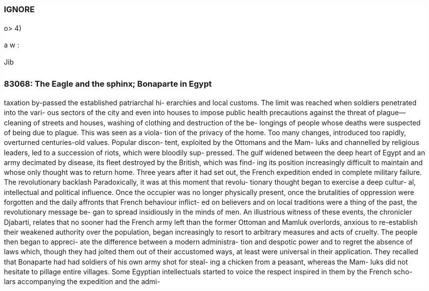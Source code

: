 ### IGNORE

o> 
4)
 
a
w
:
 
Jib 


### 83068: The Eagle and the sphinx; Bonaparte in Egypt

  
taxation by-passed the established patriarchal hi- 
erarchies and local customs. The limit was 
reached when soldiers penetrated into the vari- 
ous sectors of the city and even into houses to 
impose public health precautions against the 
threat of plague—cleaning of streets and houses, 
washing of clothing and destruction of the be- 
longings of people whose deaths were suspected 
of being due to plague. This was seen as a viola- 
tion of the privacy of the home. 
Too many changes, introduced too rapidly, 
overturned centuries-old values. Popular discon- 
tent, exploited by the Ottomans and the Mam- 
luks and channelled by religious leaders, led to 
a succession of riots, which were bloodily sup- 
pressed. The gulf widened between the deep heart 
of Egypt and an army decimated by disease, its 
fleet destroyed by the British, which was find- 
ing its position increasingly difficult to maintain 
and whose only thought was to return home. 
Three years after it had set out, the French 
expedition ended in complete military failure. 
The revolutionary backlash 
Paradoxically, it was at this moment that revolu- 
tionary thought began to exercise a deep cultur- 
al, intellectual and political influence. Once the 
occupier was no longer physically present, once 
the brutalities of oppression were forgotten and 
the daily affronts that French behaviour inflict- 
ed on believers and on local traditions were a 
thing of the past, the revolutionary message be- 
gan to spread insidiously in the minds of men. 
An illustrious witness of these events, the 
chronicler Djabarti, relates that no sooner had the 
French army left than the former Ottoman and 
Mamluk overlords, anxious to re-establish their 
weakened authority over the population, began 
increasingly to resort to arbitrary measures and 
acts of cruelty. The people then began to appreci- 
ate the difference between a modern administra- 
tion and despotic power and to regret the absence 
of laws which, though they had jolted them out 
of their accustomed ways, at least were universal 
in their application. They recalled that Bonaparte 
had had soldiers of his own army shot for steal- 
ing a chicken from a peasant, whereas the Mam- 
luks did not hesitate to pillage entire villages. 
Some Egyptian intellectuals started to voice 
the respect inspired in them by the French scho- 
lars accompanying the expedition and the admi- 